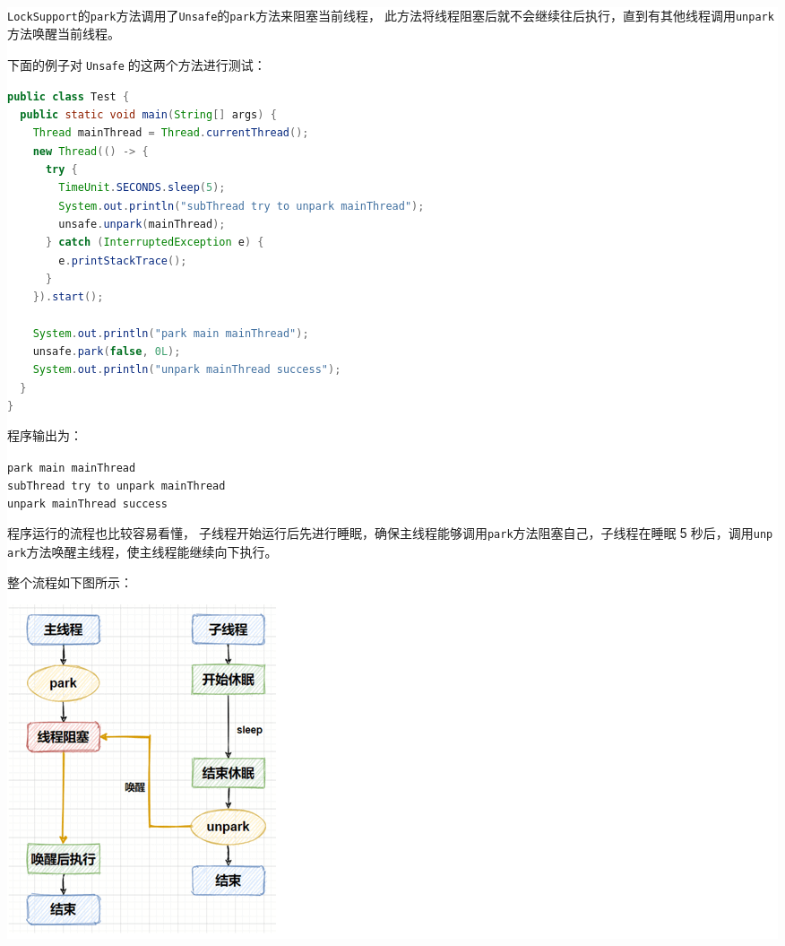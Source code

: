 `LockSupport`的`park`方法调用了`Unsafe`的`park`方法来阻塞当前线程，
此方法将线程阻塞后就不会继续往后执行，直到有其他线程调用`unpark`方法唤醒当前线程。

下面的例子对 `Unsafe` 的这两个方法进行测试：
```java
public class Test {
  public static void main(String[] args) {
    Thread mainThread = Thread.currentThread();
    new Thread(() -> {
      try {
        TimeUnit.SECONDS.sleep(5);
        System.out.println("subThread try to unpark mainThread");
        unsafe.unpark(mainThread);
      } catch (InterruptedException e) {
        e.printStackTrace();
      }
    }).start();

    System.out.println("park main mainThread");
    unsafe.park(false, 0L);
    System.out.println("unpark mainThread success");
  }
}
```
程序输出为：
```plain
park main mainThread
subThread try to unpark mainThread
unpark mainThread success
```
程序运行的流程也比较容易看懂，
子线程开始运行后先进行睡眠，确保主线程能够调用`park`方法阻塞自己，子线程在睡眠 5 秒后，调用`unpark`方法唤醒主线程，使主线程能继续向下执行。

整个流程如下图所示：

![park2unparkFlow01.png](img/06/park2unparkFlow01.png)
